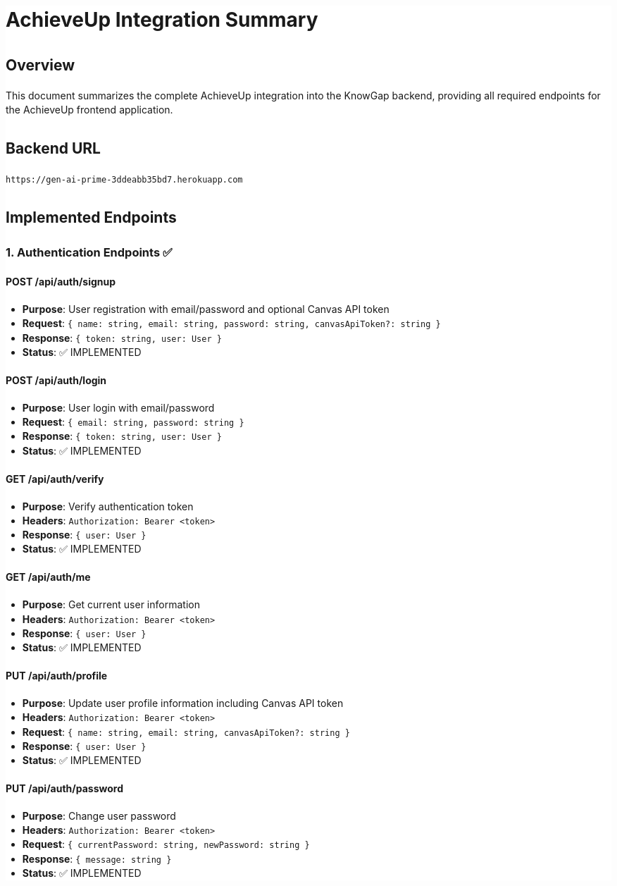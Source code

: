 # AchieveUp Integration Summary

## Overview
This document summarizes the complete AchieveUp integration into the KnowGap backend, providing all required endpoints for the AchieveUp frontend application.

## Backend URL
`https://gen-ai-prime-3ddeabb35bd7.herokuapp.com`

## Implemented Endpoints

### 1. Authentication Endpoints ✅

#### POST /api/auth/signup
- **Purpose**: User registration with email/password and optional Canvas API token
- **Request**: `{ name: string, email: string, password: string, canvasApiToken?: string }`
- **Response**: `{ token: string, user: User }`
- **Status**: ✅ IMPLEMENTED

#### POST /api/auth/login
- **Purpose**: User login with email/password
- **Request**: `{ email: string, password: string }`
- **Response**: `{ token: string, user: User }`
- **Status**: ✅ IMPLEMENTED

#### GET /api/auth/verify
- **Purpose**: Verify authentication token
- **Headers**: `Authorization: Bearer <token>`
- **Response**: `{ user: User }`
- **Status**: ✅ IMPLEMENTED

#### GET /api/auth/me
- **Purpose**: Get current user information
- **Headers**: `Authorization: Bearer <token>`
- **Response**: `{ user: User }`
- **Status**: ✅ IMPLEMENTED

#### PUT /api/auth/profile
- **Purpose**: Update user profile information including Canvas API token
- **Headers**: `Authorization: Bearer <token>`
- **Request**: `{ name: string, email: string, canvasApiToken?: string }`
- **Response**: `{ user: User }`
- **Status**: ✅ IMPLEMENTED

#### PUT /api/auth/password
- **Purpose**: Change user password
- **Headers**: `Authorization: Bearer <token>`
- **Request**: `{ currentPassword: string, newPassword: string }`
- **Response**: `{ message: string }`
- **Status**: ✅ IMPLEMENTED
